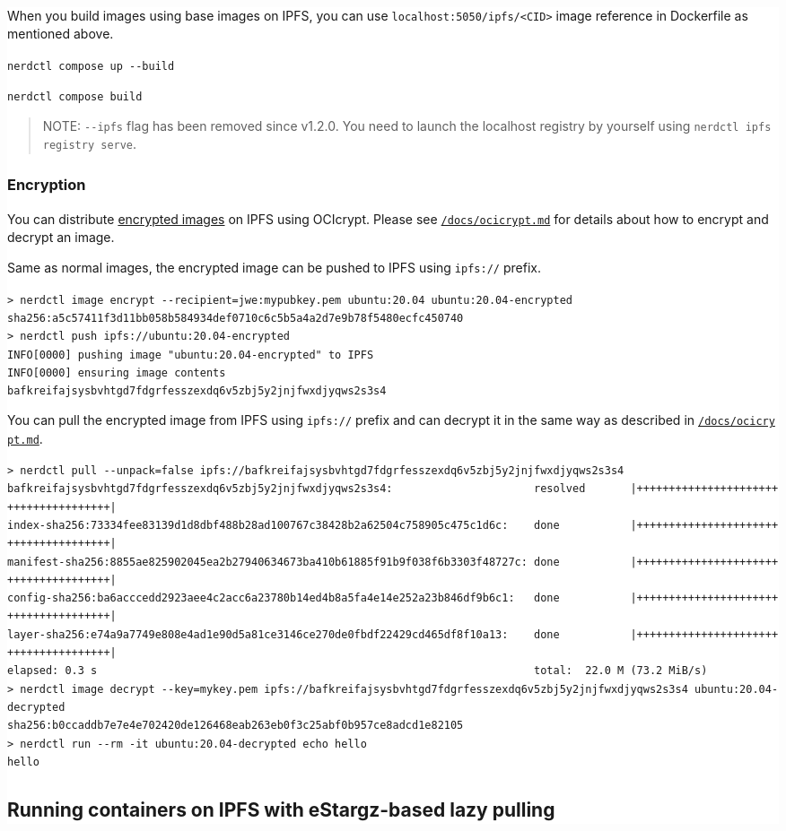 When you build images using base images on IPFS, you can use `localhost:5050/ipfs/<CID>` image reference in Dockerfile as mentioned above.

```
nerdctl compose up --build
```

```
nerdctl compose build
```

> NOTE: `--ipfs` flag has been removed since v1.2.0. You need to launch the localhost registry by yourself using `nerdctl ipfs registry serve`.

### Encryption

You can distribute [encrypted images](./ocicrypt.md) on IPFS using OCIcrypt.
Please see [`/docs/ocicrypt.md`](./ocicrypt.md) for details about how to encrypt and decrypt an image.

Same as normal images, the encrypted image can be pushed to IPFS using `ipfs://` prefix.

```console
> nerdctl image encrypt --recipient=jwe:mypubkey.pem ubuntu:20.04 ubuntu:20.04-encrypted
sha256:a5c57411f3d11bb058b584934def0710c6c5b5a4a2d7e9b78f5480ecfc450740
> nerdctl push ipfs://ubuntu:20.04-encrypted
INFO[0000] pushing image "ubuntu:20.04-encrypted" to IPFS
INFO[0000] ensuring image contents
bafkreifajsysbvhtgd7fdgrfesszexdq6v5zbj5y2jnjfwxdjyqws2s3s4
```

You can pull the encrypted image from IPFS using `ipfs://` prefix and can decrypt it in the same way as described in [`/docs/ocicrypt.md`](./ocicrypt.md).

```console
> nerdctl pull --unpack=false ipfs://bafkreifajsysbvhtgd7fdgrfesszexdq6v5zbj5y2jnjfwxdjyqws2s3s4
bafkreifajsysbvhtgd7fdgrfesszexdq6v5zbj5y2jnjfwxdjyqws2s3s4:                      resolved       |++++++++++++++++++++++++++++++++++++++|
index-sha256:73334fee83139d1d8dbf488b28ad100767c38428b2a62504c758905c475c1d6c:    done           |++++++++++++++++++++++++++++++++++++++|
manifest-sha256:8855ae825902045ea2b27940634673ba410b61885f91b9f038f6b3303f48727c: done           |++++++++++++++++++++++++++++++++++++++|
config-sha256:ba6acccedd2923aee4c2acc6a23780b14ed4b8a5fa4e14e252a23b846df9b6c1:   done           |++++++++++++++++++++++++++++++++++++++|
layer-sha256:e74a9a7749e808e4ad1e90d5a81ce3146ce270de0fbdf22429cd465df8f10a13:    done           |++++++++++++++++++++++++++++++++++++++|
elapsed: 0.3 s                                                                    total:  22.0 M (73.2 MiB/s)
> nerdctl image decrypt --key=mykey.pem ipfs://bafkreifajsysbvhtgd7fdgrfesszexdq6v5zbj5y2jnjfwxdjyqws2s3s4 ubuntu:20.04-decrypted
sha256:b0ccaddb7e7e4e702420de126468eab263eb0f3c25abf0b957ce8adcd1e82105
> nerdctl run --rm -it ubuntu:20.04-decrypted echo hello
hello
```

## Running containers on IPFS with eStargz-based lazy pulling
